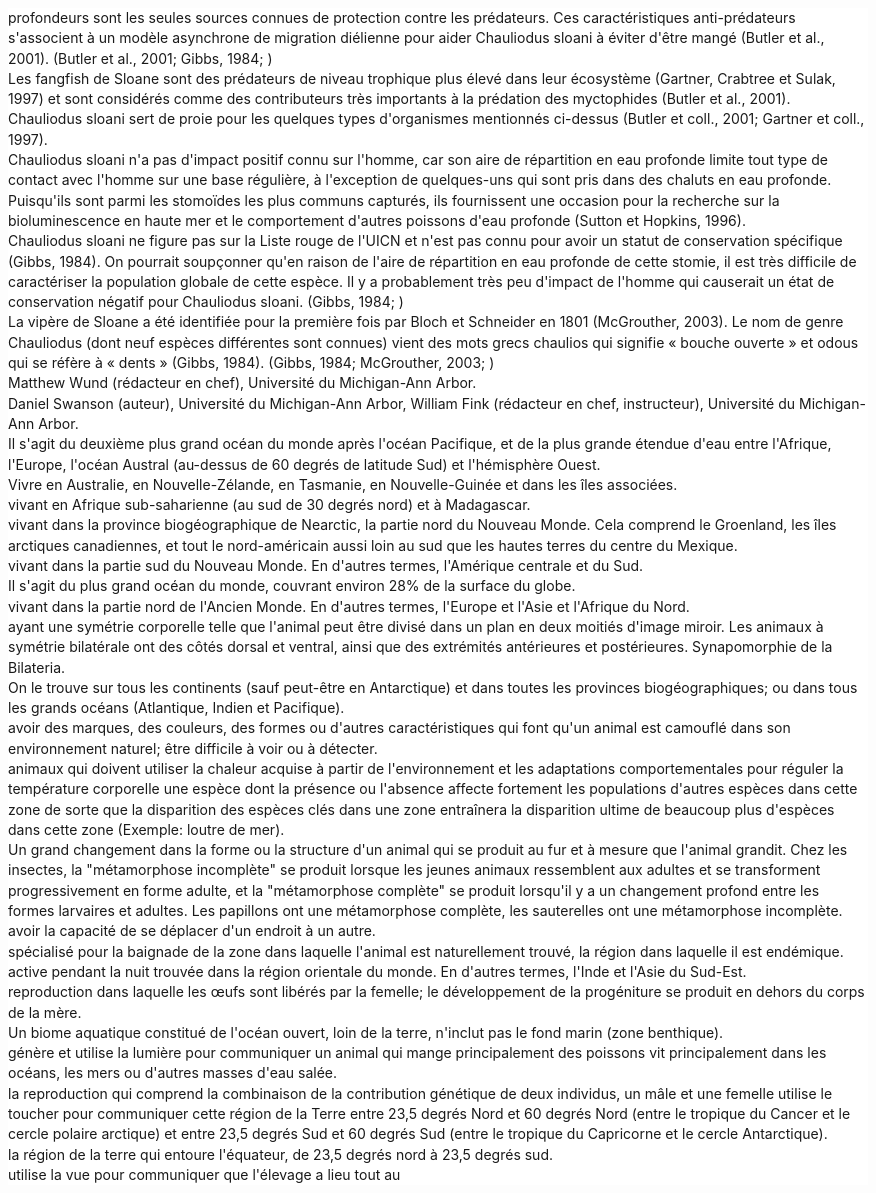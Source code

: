 profondeurs sont les seules sources connues de protection contre les prédateurs. Ces caractéristiques anti-prédateurs s'associent à un modèle asynchrone de migration diélienne pour aider Chauliodus sloani à éviter d'être mangé (Butler et al., 2001). (Butler et al., 2001; Gibbs, 1984; )<br/>Les fangfish de Sloane sont des prédateurs de niveau trophique plus élevé dans leur écosystème (Gartner, Crabtree et Sulak, 1997) et sont considérés comme des contributeurs très importants à la prédation des myctophides (Butler et al., 2001). Chauliodus sloani sert de proie pour les quelques types d'organismes mentionnés ci-dessus (Butler et coll., 2001; Gartner et coll., 1997).<br/>Chauliodus sloani n'a pas d'impact positif connu sur l'homme, car son aire de répartition en eau profonde limite tout type de contact avec l'homme sur une base régulière, à l'exception de quelques-uns qui sont pris dans des chaluts en eau profonde. Puisqu'ils sont parmi les stomoïdes les plus communs capturés, ils fournissent une occasion pour la recherche sur la bioluminescence en haute mer et le comportement d'autres poissons d'eau profonde (Sutton et Hopkins, 1996).<br/>Chauliodus sloani ne figure pas sur la Liste rouge de l'UICN et n'est pas connu pour avoir un statut de conservation spécifique (Gibbs, 1984). On pourrait soupçonner qu'en raison de l'aire de répartition en eau profonde de cette stomie, il est très difficile de caractériser la population globale de cette espèce. Il y a probablement très peu d'impact de l'homme qui causerait un état de conservation négatif pour Chauliodus sloani. (Gibbs, 1984; )<br/>La vipère de Sloane a été identifiée pour la première fois par Bloch et Schneider en 1801 (McGrouther, 2003). Le nom de genre Chauliodus (dont neuf espèces différentes sont connues) vient des mots grecs chaulios qui signifie « bouche ouverte » et odous qui se réfère à « dents » (Gibbs, 1984). (Gibbs, 1984; McGrouther, 2003; )<br/>Matthew Wund (rédacteur en chef), Université du Michigan-Ann Arbor.<br/>Daniel Swanson (auteur), Université du Michigan-Ann Arbor, William Fink (rédacteur en chef, instructeur), Université du Michigan-Ann Arbor.<br/>Il s'agit du deuxième plus grand océan du monde après l'océan Pacifique, et de la plus grande étendue d'eau entre l'Afrique, l'Europe, l'océan Austral (au-dessus de 60 degrés de latitude Sud) et l'hémisphère Ouest.<br/>Vivre en Australie, en Nouvelle-Zélande, en Tasmanie, en Nouvelle-Guinée et dans les îles associées.<br/>vivant en Afrique sub-saharienne (au sud de 30 degrés nord) et à Madagascar.<br/>vivant dans la province biogéographique de Nearctic, la partie nord du Nouveau Monde. Cela comprend le Groenland, les îles arctiques canadiennes, et tout le nord-américain aussi loin au sud que les hautes terres du centre du Mexique.<br/>vivant dans la partie sud du Nouveau Monde. En d'autres termes, l'Amérique centrale et du Sud.<br/>Il s'agit du plus grand océan du monde, couvrant environ 28% de la surface du globe.<br/>vivant dans la partie nord de l'Ancien Monde. En d'autres termes, l'Europe et l'Asie et l'Afrique du Nord.<br/>ayant une symétrie corporelle telle que l'animal peut être divisé dans un plan en deux moitiés d'image miroir. Les animaux à symétrie bilatérale ont des côtés dorsal et ventral, ainsi que des extrémités antérieures et postérieures. Synapomorphie de la Bilateria.<br/>On le trouve sur tous les continents (sauf peut-être en Antarctique) et dans toutes les provinces biogéographiques; ou dans tous les grands océans (Atlantique, Indien et Pacifique).<br/>avoir des marques, des couleurs, des formes ou d'autres caractéristiques qui font qu'un animal est camouflé dans son environnement naturel; être difficile à voir ou à détecter.<br/>animaux qui doivent utiliser la chaleur acquise à partir de l'environnement et les adaptations comportementales pour réguler la température corporelle une espèce dont la présence ou l'absence affecte fortement les populations d'autres espèces dans cette zone de sorte que la disparition des espèces clés dans une zone entraînera la disparition ultime de beaucoup plus d'espèces dans cette zone (Exemple: loutre de mer).<br/>Un grand changement dans la forme ou la structure d'un animal qui se produit au fur et à mesure que l'animal grandit. Chez les insectes, la "métamorphose incomplète" se produit lorsque les jeunes animaux ressemblent aux adultes et se transforment progressivement en forme adulte, et la "métamorphose complète" se produit lorsqu'il y a un changement profond entre les formes larvaires et adultes. Les papillons ont une métamorphose complète, les sauterelles ont une métamorphose incomplète.<br/>avoir la capacité de se déplacer d'un endroit à un autre.<br/>spécialisé pour la baignade de la zone dans laquelle l'animal est naturellement trouvé, la région dans laquelle il est endémique.<br/>active pendant la nuit trouvée dans la région orientale du monde. En d'autres termes, l'Inde et l'Asie du Sud-Est.<br/>reproduction dans laquelle les œufs sont libérés par la femelle; le développement de la progéniture se produit en dehors du corps de la mère.<br/>Un biome aquatique constitué de l'océan ouvert, loin de la terre, n'inclut pas le fond marin (zone benthique).<br/>génère et utilise la lumière pour communiquer un animal qui mange principalement des poissons vit principalement dans les océans, les mers ou d'autres masses d'eau salée.<br/>la reproduction qui comprend la combinaison de la contribution génétique de deux individus, un mâle et une femelle utilise le toucher pour communiquer cette région de la Terre entre 23,5 degrés Nord et 60 degrés Nord (entre le tropique du Cancer et le cercle polaire arctique) et entre 23,5 degrés Sud et 60 degrés Sud (entre le tropique du Capricorne et le cercle Antarctique).<br/>la région de la terre qui entoure l'équateur, de 23,5 degrés nord à 23,5 degrés sud.<br/>utilise la vue pour communiquer que l'élevage a lieu tout au